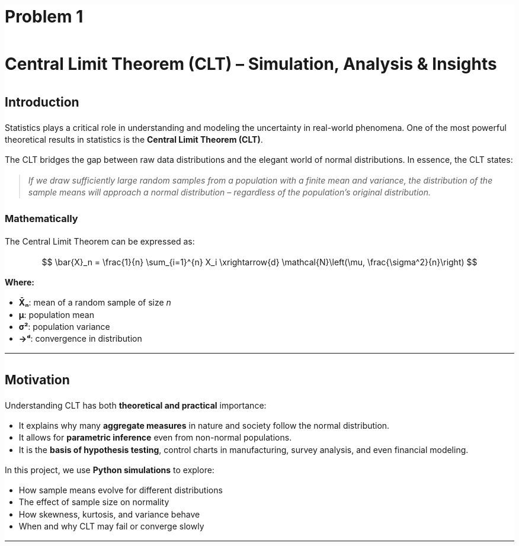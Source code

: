 # Problem 1
# Central Limit Theorem (CLT) – Simulation, Analysis & Insights

##  Introduction

Statistics plays a critical role in understanding and modeling the uncertainty in real-world phenomena. One of the most powerful theoretical results in statistics is the **Central Limit Theorem (CLT)**.

The CLT bridges the gap between raw data distributions and the elegant world of normal distributions. In essence, the CLT states:

> *If we draw sufficiently large random samples from a population with a finite mean and variance, the distribution of the sample means will approach a normal distribution – regardless of the population’s original distribution.*

###  Mathematically

The Central Limit Theorem can be expressed as:

$$
\bar{X}_n = \frac{1}{n} \sum_{i=1}^{n} X_i \xrightarrow{d} \mathcal{N}\left(\mu, \frac{\sigma^2}{n}\right)
$$

**Where:**

- **X̄ₙ**: mean of a random sample of size *n*  
- **μ**: population mean  
- **σ²**: population variance  
- **→ᵈ**: convergence in distribution


---

##  Motivation

Understanding CLT has both **theoretical and practical** importance:

- It explains why many **aggregate measures** in nature and society follow the normal distribution.
- It allows for **parametric inference** even from non-normal populations.
- It is the **basis of hypothesis testing**, control charts in manufacturing, survey analysis, and even financial modeling.

In this project, we use **Python simulations** to explore:
- How sample means evolve for different distributions
- The effect of sample size on normality
- How skewness, kurtosis, and variance behave
- When and why CLT may fail or converge slowly

---

